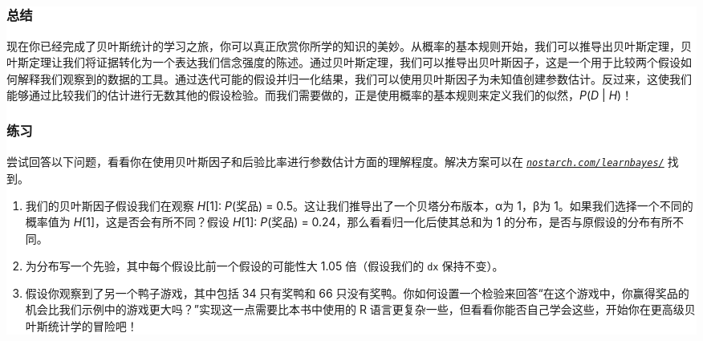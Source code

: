 ### **总结**

现在你已经完成了贝叶斯统计的学习之旅，你可以真正欣赏你所学的知识的美妙。从概率的基本规则开始，我们可以推导出贝叶斯定理，贝叶斯定理让我们将证据转化为一个表达我们信念强度的陈述。通过贝叶斯定理，我们可以推导出贝叶斯因子，这是一个用于比较两个假设如何解释我们观察到的数据的工具。通过迭代可能的假设并归一化结果，我们可以使用贝叶斯因子为未知值创建参数估计。反过来，这使我们能够通过比较我们的估计进行无数其他的假设检验。而我们需要做的，正是使用概率的基本规则来定义我们的似然，*P*(*D* | *H*)！

### **练习**

尝试回答以下问题，看看你在使用贝叶斯因子和后验比率进行参数估计方面的理解程度。解决方案可以在 *[`nostarch.com/learnbayes/`](https://nostarch.com/learnbayes/)* 找到。

1.  我们的贝叶斯因子假设我们在观察 *H*[1]: *P*(奖品) = 0.5。这让我们推导出了一个贝塔分布版本，α为 1，β为 1。如果我们选择一个不同的概率值为 *H*[1]，这是否会有所不同？假设 *H*[1]: *P*(奖品) = 0.24，那么看看归一化后使其总和为 1 的分布，是否与原假设的分布有所不同。

1.  为分布写一个先验，其中每个假设比前一个假设的可能性大 1.05 倍（假设我们的 `dx` 保持不变）。

1.  假设你观察到了另一个鸭子游戏，其中包括 34 只有奖鸭和 66 只没有奖鸭。你如何设置一个检验来回答“在这个游戏中，你赢得奖品的机会比我们示例中的游戏更大吗？”实现这一点需要比本书中使用的 R 语言更复杂一些，但看看你能否自己学会这些，开始你在更高级贝叶斯统计学的冒险吧！
